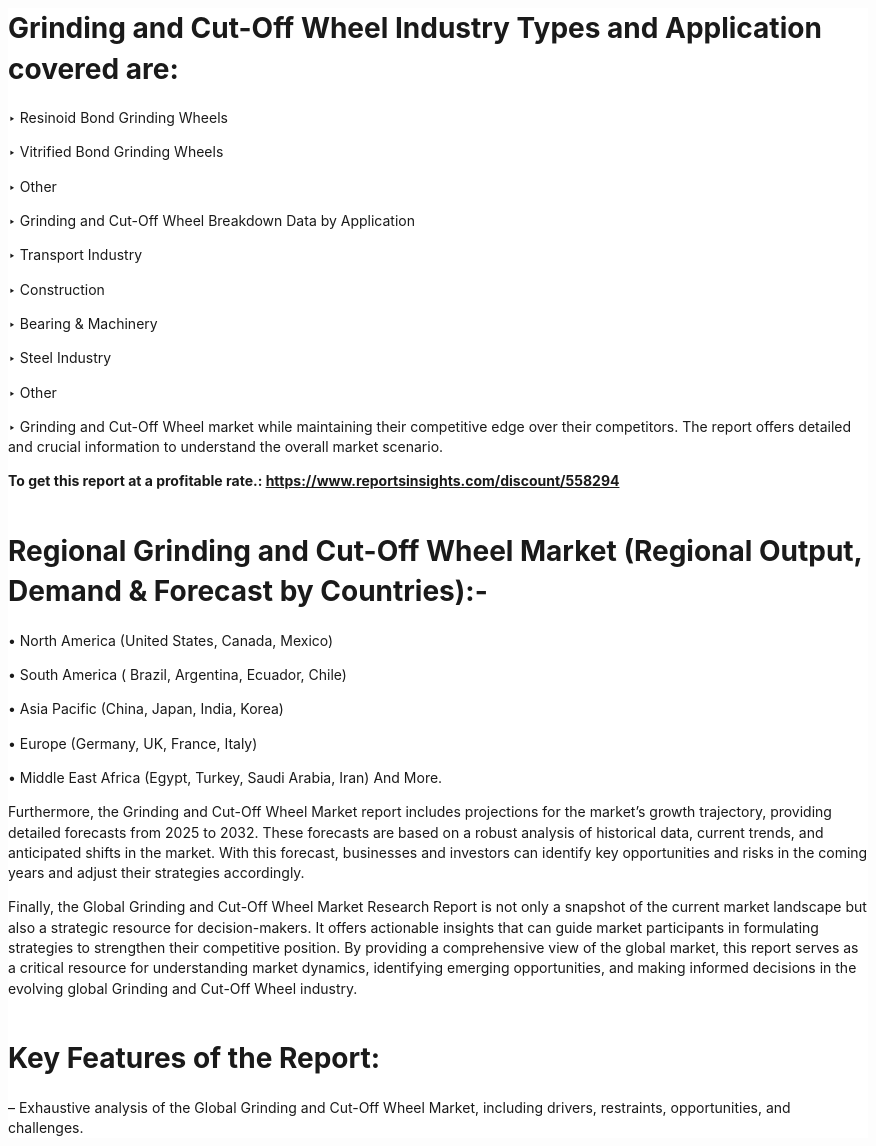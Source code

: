 # <strong>Grinding and Cut-Off Wheel Industry Types and Application covered are:</strong>

‣ Resinoid Bond Grinding Wheels

   ‣ Vitrified Bond Grinding Wheels

   ‣ Other

‣ Grinding and Cut-Off Wheel Breakdown Data by Application

   ‣ Transport Industry

   ‣ Construction

   ‣ Bearing & Machinery

   ‣ Steel Industry

   ‣ Other

   ‣ Grinding and Cut-Off Wheel market while maintaining their competitive edge over their competitors. The report offers detailed and crucial information to understand the overall market scenario.

<strong>To get this report at a profitable rate.: <a href=https://www.reportsinsights.com/discount/558294>https://www.reportsinsights.com/discount/558294</a></strong>

# <strong>Regional Grinding and Cut-Off Wheel Market (Regional Output, Demand &amp; Forecast by Countries):-</strong>

• North America (United States, Canada, Mexico)

• South America ( Brazil, Argentina, Ecuador, Chile)

• Asia Pacific (China, Japan, India, Korea)

• Europe (Germany, UK, France, Italy)

• Middle East Africa (Egypt, Turkey, Saudi Arabia, Iran) And More.

Furthermore, the Grinding and Cut-Off Wheel Market report includes projections for the market’s growth trajectory, providing detailed forecasts from 2025 to 2032. These forecasts are based on a robust analysis of historical data, current trends, and anticipated shifts in the market. With this forecast, businesses and investors can identify key opportunities and risks in the coming years and adjust their strategies accordingly.

Finally, the Global Grinding and Cut-Off Wheel Market Research Report is not only a snapshot of the current market landscape but also a strategic resource for decision-makers. It offers actionable insights that can guide market participants in formulating strategies to strengthen their competitive position. By providing a comprehensive view of the global market, this report serves as a critical resource for understanding market dynamics, identifying emerging opportunities, and making informed decisions in the evolving global Grinding and Cut-Off Wheel industry.

# <strong>Key Features of the Report:</strong>

– Exhaustive analysis of the Global Grinding and Cut-Off Wheel Market, including drivers, restraints, opportunities, and challenges.
